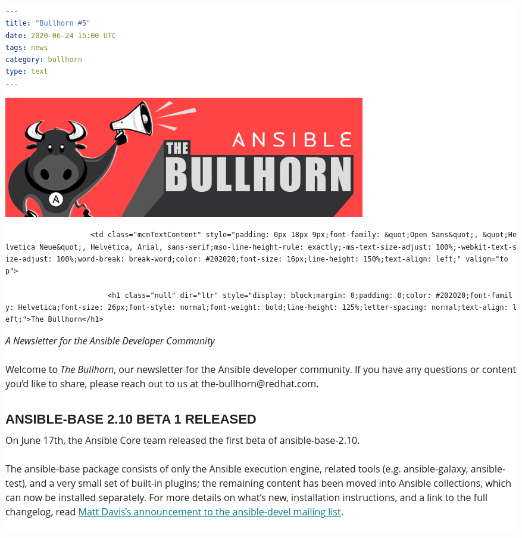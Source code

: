 ```yaml
---
title: "Bullhorn #5"
date: 2020-06-24 15:00 UTC
tags: news
category: bullhorn
type: text
---
```


![Ansible Bullhorn banner](/images/bullhorn-banner-mango.png)

<tr>
                        
                        <td class="mcnTextContent" style="padding: 0px 18px 9px;font-family: &quot;Open Sans&quot;, &quot;Helvetica Neue&quot;, Helvetica, Arial, sans-serif;mso-line-height-rule: exactly;-ms-text-size-adjust: 100%;-webkit-text-size-adjust: 100%;word-break: break-word;color: #202020;font-size: 16px;line-height: 150%;text-align: left;" valign="top">
                        
                            <h1 class="null" dir="ltr" style="display: block;margin: 0;padding: 0;color: #202020;font-family: Helvetica;font-size: 26px;font-style: normal;font-weight: bold;line-height: 125%;letter-spacing: normal;text-align: left;">The Bullhorn</h1>

<p dir="ltr" style="font-family: &quot;Open Sans&quot;, &quot;Helvetica Neue&quot;, Helvetica, Arial, sans-serif;margin: 10px 0;padding: 0;mso-line-height-rule: exactly;-ms-text-size-adjust: 100%;-webkit-text-size-adjust: 100%;color: #202020;font-size: 16px;line-height: 150%;text-align: left;"><em>A Newsletter for the Ansible Developer Community</em><br>
<br>
Welcome to <em>The Bullhorn</em>, our newsletter for the Ansible developer community. If you have any questions or content you’d like to share, please reach out to us at the-bullhorn@redhat.com.<br>
&nbsp;</p>

<h2 class="null" dir="ltr" style="display: block;margin: 0;padding: 0;color: #202020;font-family: Helvetica;font-size: 22px;font-style: normal;font-weight: bold;line-height: 125%;letter-spacing: normal;text-align: left;">ANSIBLE-BASE 2.10 BETA 1 RELEASED</h2>

<p dir="ltr" style="font-family: &quot;Open Sans&quot;, &quot;Helvetica Neue&quot;, Helvetica, Arial, sans-serif;margin: 10px 0;padding: 0;mso-line-height-rule: exactly;-ms-text-size-adjust: 100%;-webkit-text-size-adjust: 100%;color: #202020;font-size: 16px;line-height: 150%;text-align: left;">On June 17th, the Ansible Core team released the first beta of ansible-base-2.10.<br>
<br>
The ansible-base package consists of only the Ansible execution engine, related tools (e.g. ansible-galaxy, ansible-test), and a very small set of built-in plugins; the remaining content has been moved into Ansible collections, which can now be installed separately. For more details on what’s new, installation instructions, and a link to the full changelog, read <a href="https://groups.google.com/forum/#!topic/ansible-devel/8HXwsx3A7Hg" target="_blank" style="mso-line-height-rule: exactly;-ms-text-size-adjust: 100%;-webkit-text-size-adjust: 100%;color: #007C89;font-weight: normal;text-decoration: underline;">Matt Davis’s announcement to the ansible-devel mailing list</a>.<br>
&nbsp;</p>
